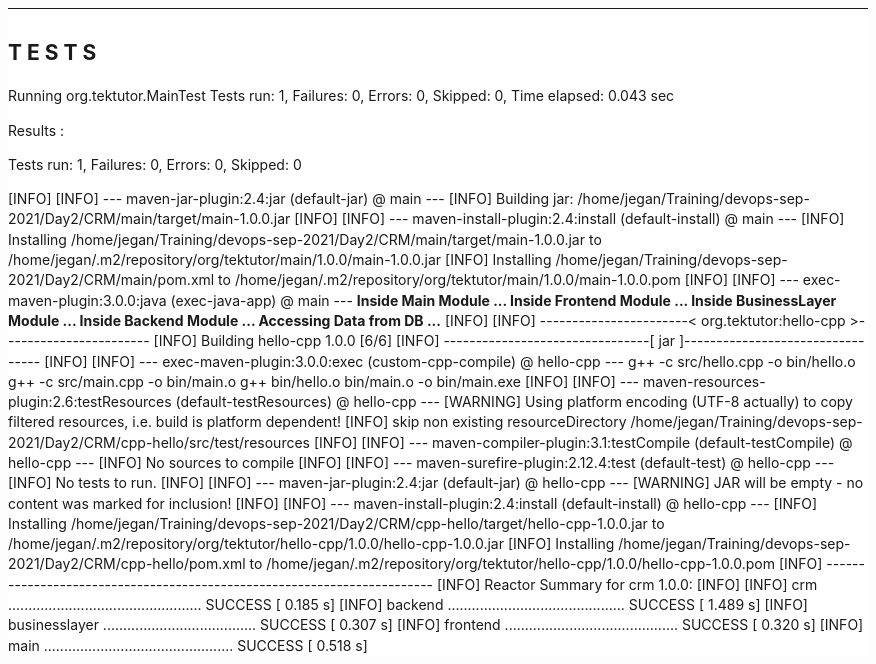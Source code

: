 -------------------------------------------------------
 T E S T S
-------------------------------------------------------
Running org.tektutor.MainTest
Tests run: 1, Failures: 0, Errors: 0, Skipped: 0, Time elapsed: 0.043 sec

Results :

Tests run: 1, Failures: 0, Errors: 0, Skipped: 0

[INFO] 
[INFO] --- maven-jar-plugin:2.4:jar (default-jar) @ main ---
[INFO] Building jar: /home/jegan/Training/devops-sep-2021/Day2/CRM/main/target/main-1.0.0.jar
[INFO] 
[INFO] --- maven-install-plugin:2.4:install (default-install) @ main ---
[INFO] Installing /home/jegan/Training/devops-sep-2021/Day2/CRM/main/target/main-1.0.0.jar to /home/jegan/.m2/repository/org/tektutor/main/1.0.0/main-1.0.0.jar
[INFO] Installing /home/jegan/Training/devops-sep-2021/Day2/CRM/main/pom.xml to /home/jegan/.m2/repository/org/tektutor/main/1.0.0/main-1.0.0.pom
[INFO] 
[INFO] --- exec-maven-plugin:3.0.0:java (exec-java-app) @ main ---
<b>Inside Main Module ...
Inside Frontend Module ...
Inside BusinessLayer Module ...
Inside Backend Module ...
Accessing Data from DB ...</b>
[INFO] 
[INFO] -----------------------< org.tektutor:hello-cpp >-----------------------
[INFO] Building hello-cpp 1.0.0                                           [6/6]
[INFO] --------------------------------[ jar ]---------------------------------
[INFO] 
[INFO] --- exec-maven-plugin:3.0.0:exec (custom-cpp-compile) @ hello-cpp ---
g++ -c src/hello.cpp -o bin/hello.o
g++ -c src/main.cpp -o bin/main.o
g++ bin/hello.o bin/main.o -o bin/main.exe
[INFO] 
[INFO] --- maven-resources-plugin:2.6:testResources (default-testResources) @ hello-cpp ---
[WARNING] Using platform encoding (UTF-8 actually) to copy filtered resources, i.e. build is platform dependent!
[INFO] skip non existing resourceDirectory /home/jegan/Training/devops-sep-2021/Day2/CRM/cpp-hello/src/test/resources
[INFO] 
[INFO] --- maven-compiler-plugin:3.1:testCompile (default-testCompile) @ hello-cpp ---
[INFO] No sources to compile
[INFO] 
[INFO] --- maven-surefire-plugin:2.12.4:test (default-test) @ hello-cpp ---
[INFO] No tests to run.
[INFO] 
[INFO] --- maven-jar-plugin:2.4:jar (default-jar) @ hello-cpp ---
[WARNING] JAR will be empty - no content was marked for inclusion!
[INFO] 
[INFO] --- maven-install-plugin:2.4:install (default-install) @ hello-cpp ---
[INFO] Installing /home/jegan/Training/devops-sep-2021/Day2/CRM/cpp-hello/target/hello-cpp-1.0.0.jar to /home/jegan/.m2/repository/org/tektutor/hello-cpp/1.0.0/hello-cpp-1.0.0.jar
[INFO] Installing /home/jegan/Training/devops-sep-2021/Day2/CRM/cpp-hello/pom.xml to /home/jegan/.m2/repository/org/tektutor/hello-cpp/1.0.0/hello-cpp-1.0.0.pom
[INFO] ------------------------------------------------------------------------
[INFO] Reactor Summary for crm 1.0.0:
[INFO] 
[INFO] crm ................................................ SUCCESS [  0.185 s]
[INFO] backend ............................................ SUCCESS [  1.489 s]
[INFO] businesslayer ...................................... SUCCESS [  0.307 s]
[INFO] frontend ........................................... SUCCESS [  0.320 s]
[INFO] main ............................................... SUCCESS [  0.518 s]